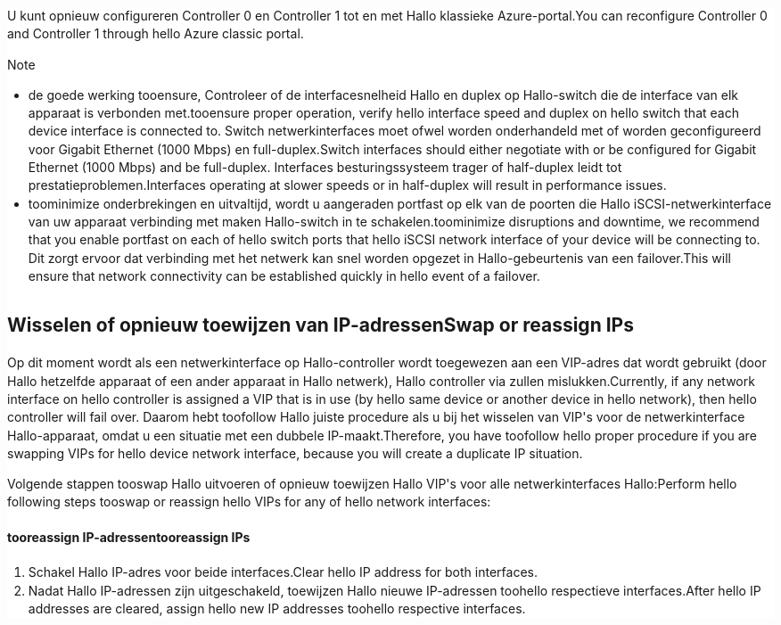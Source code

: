 <span data-ttu-id="82854-189">U kunt opnieuw configureren Controller 0 en Controller 1 tot en met Hallo klassieke Azure-portal.</span><span class="sxs-lookup"><span data-stu-id="82854-189">You can reconfigure Controller 0 and Controller 1 through hello Azure classic portal.</span></span>

> [!NOTE]
> * <span data-ttu-id="82854-190">de goede werking tooensure, Controleer of de interfacesnelheid Hallo en duplex op Hallo-switch die de interface van elk apparaat is verbonden met.</span><span class="sxs-lookup"><span data-stu-id="82854-190">tooensure proper operation, verify hello interface speed and duplex on hello switch that each device interface is connected to.</span></span> <span data-ttu-id="82854-191">Switch netwerkinterfaces moet ofwel worden onderhandeld met of worden geconfigureerd voor Gigabit Ethernet (1000 Mbps) en full-duplex.</span><span class="sxs-lookup"><span data-stu-id="82854-191">Switch interfaces should either negotiate with or be configured for Gigabit Ethernet (1000 Mbps) and be full-duplex.</span></span> <span data-ttu-id="82854-192">Interfaces besturingssysteem trager of half-duplex leidt tot prestatieproblemen.</span><span class="sxs-lookup"><span data-stu-id="82854-192">Interfaces operating at slower speeds or in half-duplex will result in performance issues.</span></span>
> * <span data-ttu-id="82854-193">toominimize onderbrekingen en uitvaltijd, wordt u aangeraden portfast op elk van de poorten die Hallo iSCSI-netwerkinterface van uw apparaat verbinding met maken Hallo-switch in te schakelen.</span><span class="sxs-lookup"><span data-stu-id="82854-193">toominimize disruptions and downtime, we recommend that you enable portfast on each of hello switch ports that hello iSCSI network interface of your device will be connecting to.</span></span> <span data-ttu-id="82854-194">Dit zorgt ervoor dat verbinding met het netwerk kan snel worden opgezet in Hallo-gebeurtenis van een failover.</span><span class="sxs-lookup"><span data-stu-id="82854-194">This will ensure that network connectivity can be established quickly in hello event of a failover.</span></span>
> 
> 

## <a name="swap-or-reassign-ips"></a><span data-ttu-id="82854-195">Wisselen of opnieuw toewijzen van IP-adressen</span><span class="sxs-lookup"><span data-stu-id="82854-195">Swap or reassign IPs</span></span>
<span data-ttu-id="82854-196">Op dit moment wordt als een netwerkinterface op Hallo-controller wordt toegewezen aan een VIP-adres dat wordt gebruikt (door Hallo hetzelfde apparaat of een ander apparaat in Hallo netwerk), Hallo controller via zullen mislukken.</span><span class="sxs-lookup"><span data-stu-id="82854-196">Currently, if any network interface on hello controller is assigned a VIP that is in use (by hello same device or another device in hello network), then hello controller will fail over.</span></span> <span data-ttu-id="82854-197">Daarom hebt toofollow Hallo juiste procedure als u bij het wisselen van VIP's voor de netwerkinterface Hallo-apparaat, omdat u een situatie met een dubbele IP-maakt.</span><span class="sxs-lookup"><span data-stu-id="82854-197">Therefore, you have toofollow hello proper procedure if you are swapping VIPs for hello device network interface, because you will create a duplicate IP situation.</span></span>

<span data-ttu-id="82854-198">Volgende stappen tooswap Hallo uitvoeren of opnieuw toewijzen Hallo VIP's voor alle netwerkinterfaces Hallo:</span><span class="sxs-lookup"><span data-stu-id="82854-198">Perform hello following steps tooswap or reassign hello VIPs for any of hello network interfaces:</span></span>

#### <a name="tooreassign-ips"></a><span data-ttu-id="82854-199">tooreassign IP-adressen</span><span class="sxs-lookup"><span data-stu-id="82854-199">tooreassign IPs</span></span>
1. <span data-ttu-id="82854-200">Schakel Hallo IP-adres voor beide interfaces.</span><span class="sxs-lookup"><span data-stu-id="82854-200">Clear hello IP address for both interfaces.</span></span>
2. <span data-ttu-id="82854-201">Nadat Hallo IP-adressen zijn uitgeschakeld, toewijzen Hallo nieuwe IP-adressen toohello respectieve interfaces.</span><span class="sxs-lookup"><span data-stu-id="82854-201">After hello IP addresses are cleared, assign hello new IP addresses toohello respective interfaces.</span></span>
